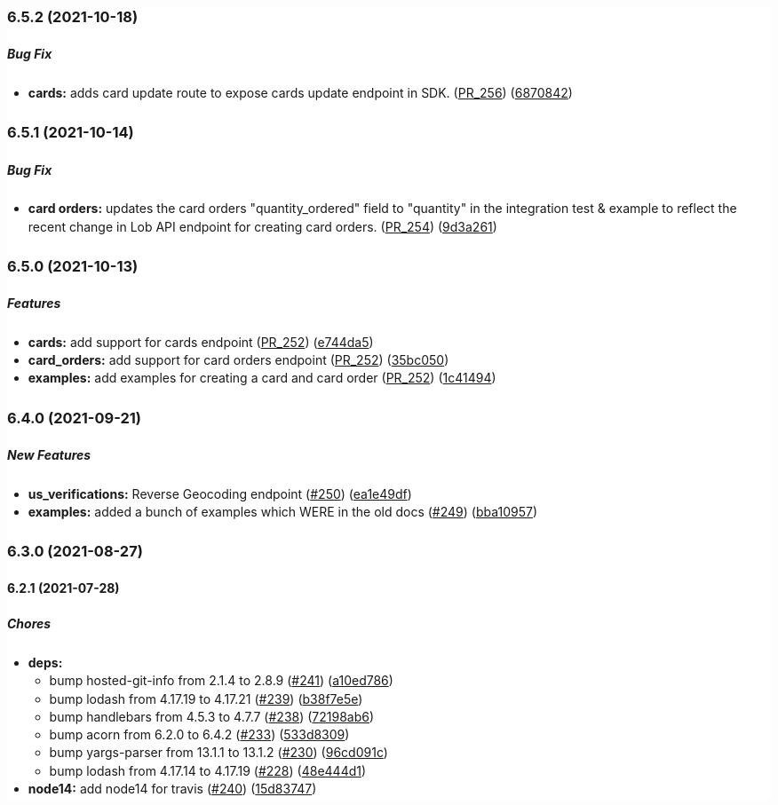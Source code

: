 ### 6.5.2 (2021-10-18)

##### Bug Fix
* **cards:** adds card update route to expose cards update endpoint in SDK. ([PR_256](https://github.com/lob/lob-node/pull/256)) ([6870842](https://github.com/lob/lob-node/pull/256/commits/68708423b03c40c277a183285920b1408d234e4b))

### 6.5.1 (2021-10-14)

##### Bug Fix
* **card orders:** updates the card orders "quantity_ordered" field to "quantity" in the integration test & example to reflect the recent change in Lob API endpoint for creating card orders. ([PR_254](https://github.com/lob/lob-node/pull/254)) ([9d3a261](https://github.com/lob/lob-node/commit/9d3a261ea3e9dace1e5cd79f43c5cdb40568f6c2))

### 6.5.0 (2021-10-13)

##### Features
* **cards:** add support for cards endpoint ([PR_252](https://github.com/lob/lob-node/pull/252)) ([e744da5](https://github.com/lob/lob-node/pull/252/commits/e744da5a96543ef4df8245a554e2cf325b79bdfd))
* **card_orders:** add support for card orders endpoint ([PR_252](https://github.com/lob/lob-node/pull/252)) ([35bc050](https://github.com/lob/lob-node/pull/252/commits/35bc05046e2cd06029dec6e8799f82481cd2078a))
* **examples:** add examples for creating a card and card order ([PR_252](https://github.com/lob/lob-node/pull/252)) ([1c41494](https://github.com/lob/lob-node/pull/252/commits/1c41494d6a46414f2f9bd5bcd26ed589cff39a06))

### 6.4.0 (2021-09-21)

##### New Features

* **us_verifications:**  Reverse Geocoding endpoint ([#250](https://github.com/lob/lob-node/pull/250)) ([ea1e49df](https://github.com/lob/lob-node/commit/ea1e49df8cace3938acd34811100e8df553a8180))
* **examples:**  added a bunch of examples which WERE in the old docs ([#249](https://github.com/lob/lob-node/pull/249)) ([bba10957](https://github.com/lob/lob-node/commit/bba109573d379c09f4e6445da263b163ee7184f6))

### 6.3.0 (2021-08-27)

#### 6.2.1 (2021-07-28)

##### Chores

* **deps:**
  * bump hosted-git-info from 2.1.4 to 2.8.9 ([#241](https://github.com/lob/lob-node/pull/241)) ([a10ed786](https://github.com/lob/lob-node/commit/a10ed786b04ecf4f4380656b2f808996fd7537bb))
  * bump lodash from 4.17.19 to 4.17.21 ([#239](https://github.com/lob/lob-node/pull/239)) ([b38f7e5e](https://github.com/lob/lob-node/commit/b38f7e5e818385d1435724d23de19513110a11e1))
  * bump handlebars from 4.5.3 to 4.7.7 ([#238](https://github.com/lob/lob-node/pull/238)) ([72198ab6](https://github.com/lob/lob-node/commit/72198ab65555c8b28c7199570b171aa497e043d7))
  * bump acorn from 6.2.0 to 6.4.2 ([#233](https://github.com/lob/lob-node/pull/233)) ([533d8309](https://github.com/lob/lob-node/commit/533d83096b50402a579ea8ef5da82915518454cc))
  * bump yargs-parser from 13.1.1 to 13.1.2 ([#230](https://github.com/lob/lob-node/pull/230)) ([96cd091c](https://github.com/lob/lob-node/commit/96cd091ce6bf5c93dd1dde6855c1734ce2067112))
  * bump lodash from 4.17.14 to 4.17.19 ([#228](https://github.com/lob/lob-node/pull/228)) ([48e444d1](https://github.com/lob/lob-node/commit/48e444d11a49815f685e11675e307821e4ee12f1))
* **node14:** add node14 for travis ([#240](https://github.com/lob/lob-node/pull/240)) ([15d83747](https://github.com/lob/lob-node/commit/15d8374798a9f9c79dd6a5db9d566ac285b84b95))
